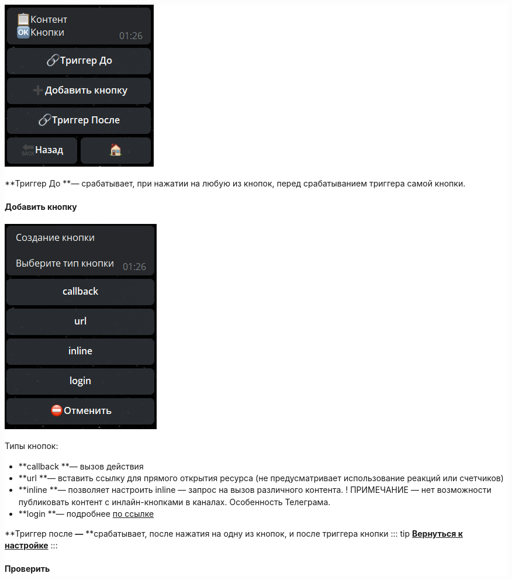 ![](./14.png)

**Триггер До **— срабатывает, при нажатии на любую из кнопок, перед срабатыванием триггера самой кнопки.
#### Добавить кнопку
![](./15.png)

Типы кнопок:
* **callback **— вызов действия
* **url **— вставить ссылку для прямого открытия ресурса (не предусматривает использование реакций или счетчиков)
* **inline **— позволяет настроить inline — запрос на вызов различного контента. 
! ПРИМЕЧАНИЕ — нет возможности публиковать контент с инлайн-кнопками в каналах. Особенность Телеграма.
* **login **— подробнее [по ссылке](https://core.telegram.org/widgets/login)



**Триггер после **—** **срабатывает, после нажатия на одну из кнопок, и после триггера кнопки
::: tip
[**Вернуться к настройке**](#настройка)
:::
#### Проверить
